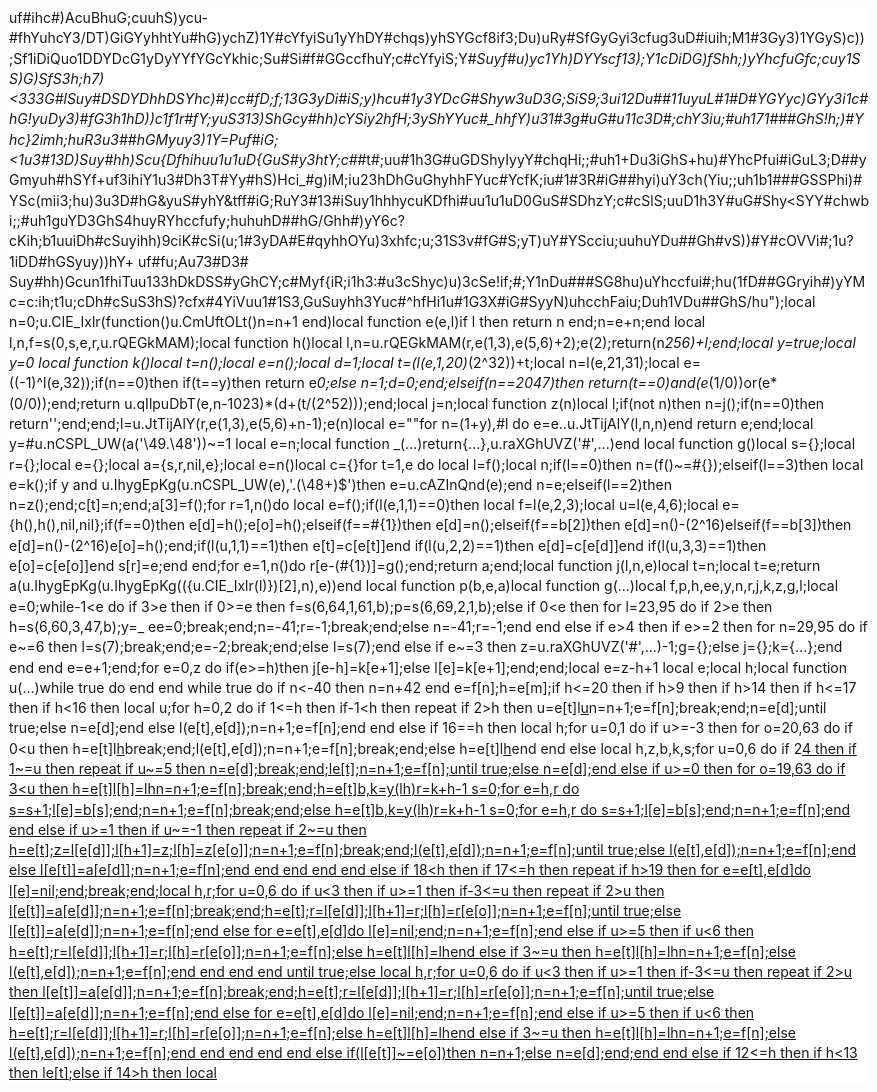 uf#ihc#)AcuBhuG;cuuhS)ycu-#fhYuhcY3/DT)GiGYyhhtYu#hG)ychZ)1Y#cYfyiSu1yYhDY#chqs)yhSYGcf8if3;Du)uRy#SfGyGyi3cfug3uD#iuih;M1#3Gy3)1YGyS)c));Sf1iDiQuo1DDYDcG1yDyYYfYGcYkhic;Su#Si#f#GGccfhuY;c#cYfyiS;Y#*Suyf#u)yc1Yh)DYYscf13);Y1cDiDG)fShh;)yYhcfuGfc;cuy1SS)G)SfS3h;h7)<333G#lSuy#DSDYDhhDSYhc)#)cc#fD;f;13G3yDi#iS;y)hcu#1y3YDcG#Shyw3uD3G;SiS9;3ui12Du##11uyuL#1#D#YGYyc)GYy3i1c#hG!yuDy3)#fG3h1hD))c1f1r#fY;yuS313)ShGcy#hh)cYSiy2hfH;3yShYYuc#_hhfY)u31#3g#uG#u11c3D#;chY3iu;#uh171###GhS!h;)#Yhc}2imh;huR3u3##hGMyuy3)1Y=Puf#iG;<1u3#13D)Suy#hh)Scu{Dfhihuu1u1uD{GuS#y3htY;c#*#t#;uu#1h3G#uGDShyIyyY#chqHi;;#uh1+Du3iGhS+hu)#YhcPfui#iGuL3;D##yGmyuh#hSYf+uf3ihiY1u3#Dh3T#Yy#hS)Hci_#g)iM;iu23hDhGuGhyhhFYuc#YcfK;iu#1#3R#iG##hyi)uY3ch(Yiu;;uh1b1###GSSPhi)#YSc(mii3;hu)3u3D#hG&yuS#yhY&tff#iG;RuY3#13#iSuy1hhhycuKDfhi#uu1u1uD0GuS#SDhzY;c#cSlS;uuD1h3Y#uG#Shy<SYY#chwbi;;#uh1guYD3GhS4huyRYhccfufy;huhuhD##hG/Ghh#)yY6c?cKih;b1uuiDh#cSuyihh)9ciK#cSi(u;1#3yDA#E#qyhhOYu)3xhfc;u;31S3v#fG#S;yT)uY#YScciu;uuhuYDu##Gh#vS))#Y#cOVVi#;1u?1iDD#hGSyuy))hY+ uf#fu;Au73#D3# Suy#hh)Gcun1fhiTuu133hDkDSS#yGhCY;c#Myf{iR;i1h3:#u3cShyc)u)3cSe!if;#;Y1nDu###SG8hu)uYhccfui#;hu(1fD##GGryih#)yYMc=c:ih;t1u;cDh#cSuS3hS)?cfx#4YiVuu1#1S3,GuSuyhh3Yuc#^hfHi1u#1G3X#iG#SyyN)uhcchFaiu;Duh1VDu##GhS/hu");local n=0;u.CIE_Ixlr(function()u.CmUftOLt()n=n+1 end)local function e(e,l)if l then return n end;n=e+n;end local l,n,f=s(0,s,e,r,u.rQEGkMAM);local function h()local l,n=u.rQEGkMAM(r,e(1,3),e(5,6)+2);e(2);return(n*256)+l;end;local y=true;local y=0 local function k()local t=n();local e=n();local d=1;local t=(l(e,1,20)*(2^32))+t;local n=l(e,21,31);local e=((-1)^l(e,32));if(n==0)then if(t==y)then return e*0;else n=1;d=0;end;elseif(n==2047)then return(t==0)and(e*(1/0))or(e*(0/0));end;return u.qIlpuDbT(e,n-1023)*(d+(t/(2^52)));end;local j=n;local function z(n)local l;if(not n)then n=j();if(n==0)then return'';end;end;l=u.JtTijAlY(r,e(1,3),e(5,6)+n-1);e(n)local e=""for n=(1+y),#l do e=e..u.JtTijAlY(l,n,n)end return e;end;local y=#u.nCSPL_UW(a('\49.\48'))~=1 local e=n;local function _(...)return{...},u.raXGhUVZ('#',...)end local function g()local s={};local r={};local e={};local a={s,r,nil,e};local e=n()local c={}for t=1,e do local l=f();local n;if(l==0)then n=(f()~=#{});elseif(l==3)then local e=k();if y and u.IhygEpKg(u.nCSPL_UW(e),'.(\48+)$')then e=u.cAZInQnd(e);end n=e;elseif(l==2)then n=z();end;c[t]=n;end;a[3]=f();for r=1,n()do local e=f();if(l(e,1,1)==0)then local f=l(e,2,3);local u=l(e,4,6);local e={h(),h(),nil,nil};if(f==0)then e[d]=h();e[o]=h();elseif(f==#{1})then e[d]=n();elseif(f==b[2])then e[d]=n()-(2^16)elseif(f==b[3])then e[d]=n()-(2^16)e[o]=h();end;if(l(u,1,1)==1)then e[t]=c[e[t]]end if(l(u,2,2)==1)then e[d]=c[e[d]]end if(l(u,3,3)==1)then e[o]=c[e[o]]end s[r]=e;end end;for e=1,n()do r[e-(#{1})]=g();end;return a;end;local function j(l,n,e)local t=n;local t=e;return a(u.IhygEpKg(u.IhygEpKg(({u.CIE_Ixlr(l)})[2],n),e))end local function p(b,e,a)local function g(...)local f,p,h,ee,y,n,r,j,k,z,g,l;local e=0;while-1<e do if 3>e then if 0>=e then f=s(6,64,1,61,b);p=s(6,69,2,1,b);else if 0<e then for l=23,95 do if 2>e then h=s(6,60,3,47,b);y=_ ee=0;break;end;n=-41;r=-1;break;end;else n=-41;r=-1;end end else if e>4 then if e>=2 then for n=29,95 do if e~=6 then l=s(7);break;end;e=-2;break;end;else l=s(7);end else if e~=3 then z=u.raXGhUVZ('#',...)-1;g={};else j={};k={...};end end end e=e+1;end;for e=0,z do if(e>=h)then j[e-h]=k[e+1];else l[e]=k[e+1];end;end;local e=z-h+1 local e;local h;local function u(...)while true do end end while true do if n<-40 then n=n+42 end e=f[n];h=e[m];if h<=20 then if h>9 then if h>14 then if h<=17 then if h<16 then local u;for h=0,2 do if 1<=h then if-1<h then repeat if 2>h then u=e[t]l[u](l[u+1])n=n+1;e=f[n];break;end;n=e[d];until true;else n=e[d];end else l(e[t],e[d]);n=n+1;e=f[n];end end else if 16==h then local h;for u=0,1 do if u>=-3 then for o=20,63 do if 0<u then h=e[t]l[h](l[h+1])break;end;l(e[t],e[d]);n=n+1;e=f[n];break;end;else h=e[t]l[h](l[h+1])end end else local h,z,b,k,s;for u=0,6 do if 2<u then if u>4 then if 1~=u then repeat if u~=5 then n=e[d];break;end;l[e[t]]();n=n+1;e=f[n];until true;else n=e[d];end else if u>=0 then for o=19,63 do if 3<u then h=e[t]l[h]=l[h](c(l,h+1,r))n=n+1;e=f[n];break;end;h=e[t]b,k=y(l[h](c(l,h+1,e[d])))r=k+h-1 s=0;for e=h,r do s=s+1;l[e]=b[s];end;n=n+1;e=f[n];break;end;else h=e[t]b,k=y(l[h](c(l,h+1,e[d])))r=k+h-1 s=0;for e=h,r do s=s+1;l[e]=b[s];end;n=n+1;e=f[n];end end else if u>=1 then if u~=-1 then repeat if 2~=u then h=e[t];z=l[e[d]];l[h+1]=z;l[h]=z[e[o]];n=n+1;e=f[n];break;end;l(e[t],e[d]);n=n+1;e=f[n];until true;else l(e[t],e[d]);n=n+1;e=f[n];end else l[e[t]]=a[e[d]];n=n+1;e=f[n];end end end end end else if 18<h then if 17<=h then repeat if h>19 then for e=e[t],e[d]do l[e]=nil;end;break;end;local h,r;for u=0,6 do if u<3 then if u>=1 then if-3<=u then repeat if 2>u then l[e[t]]=a[e[d]];n=n+1;e=f[n];break;end;h=e[t];r=l[e[d]];l[h+1]=r;l[h]=r[e[o]];n=n+1;e=f[n];until true;else l[e[t]]=a[e[d]];n=n+1;e=f[n];end else for e=e[t],e[d]do l[e]=nil;end;n=n+1;e=f[n];end else if u>=5 then if u<6 then h=e[t];r=l[e[d]];l[h+1]=r;l[h]=r[e[o]];n=n+1;e=f[n];else h=e[t]l[h]=l[h](l[h+1])end else if 3~=u then h=e[t]l[h]=l[h](c(l,h+1,e[d]))n=n+1;e=f[n];else l(e[t],e[d]);n=n+1;e=f[n];end end end end until true;else local h,r;for u=0,6 do if u<3 then if u>=1 then if-3<=u then repeat if 2>u then l[e[t]]=a[e[d]];n=n+1;e=f[n];break;end;h=e[t];r=l[e[d]];l[h+1]=r;l[h]=r[e[o]];n=n+1;e=f[n];until true;else l[e[t]]=a[e[d]];n=n+1;e=f[n];end else for e=e[t],e[d]do l[e]=nil;end;n=n+1;e=f[n];end else if u>=5 then if u<6 then h=e[t];r=l[e[d]];l[h+1]=r;l[h]=r[e[o]];n=n+1;e=f[n];else h=e[t]l[h]=l[h](l[h+1])end else if 3~=u then h=e[t]l[h]=l[h](c(l,h+1,e[d]))n=n+1;e=f[n];else l(e[t],e[d]);n=n+1;e=f[n];end end end end end else if(l[e[t]]~=e[o])then n=n+1;else n=e[d];end;end end else if 12<=h then if h<13 then l[e[t]]();else if 14>h then local